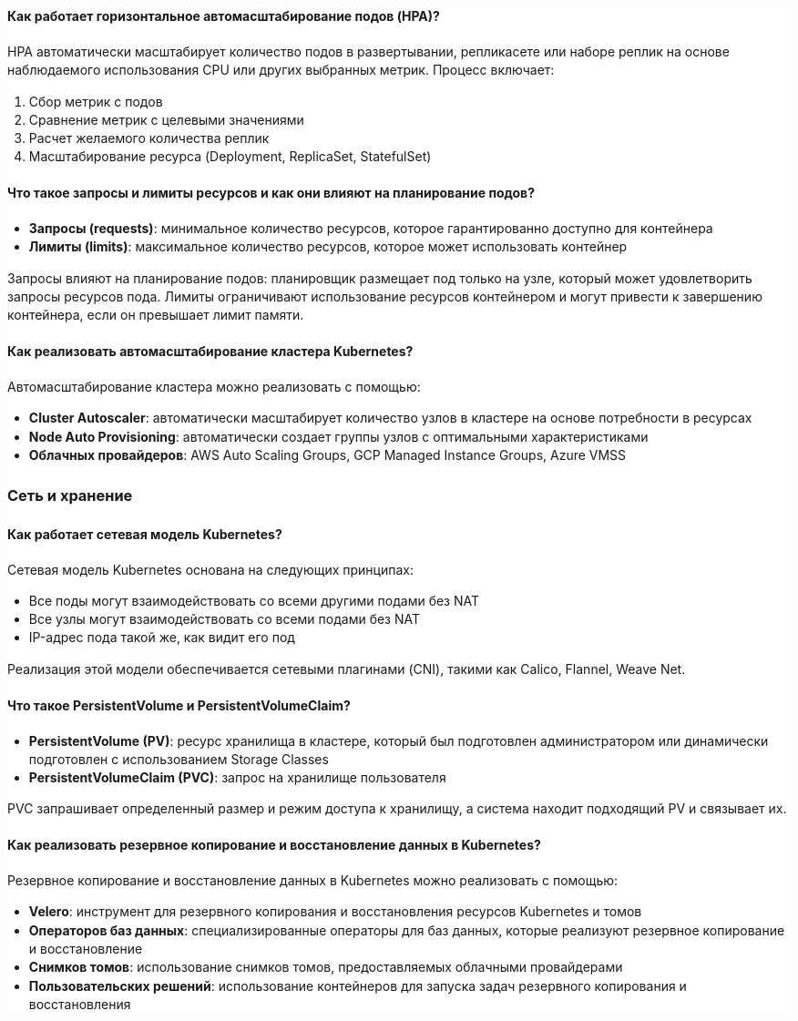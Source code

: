 #### Как работает горизонтальное автомасштабирование подов (HPA)?
HPA автоматически масштабирует количество подов в развертывании, репликасете или наборе реплик на основе наблюдаемого использования CPU или других выбранных метрик. Процесс включает:
1. Сбор метрик с подов
2. Сравнение метрик с целевыми значениями
3. Расчет желаемого количества реплик
4. Масштабирование ресурса (Deployment, ReplicaSet, StatefulSet)

#### Что такое запросы и лимиты ресурсов и как они влияют на планирование подов?
- **Запросы (requests)**: минимальное количество ресурсов, которое гарантированно доступно для контейнера
- **Лимиты (limits)**: максимальное количество ресурсов, которое может использовать контейнер

Запросы влияют на планирование подов: планировщик размещает под только на узле, который может удовлетворить запросы ресурсов пода. Лимиты ограничивают использование ресурсов контейнером и могут привести к завершению контейнера, если он превышает лимит памяти.

#### Как реализовать автомасштабирование кластера Kubernetes?
Автомасштабирование кластера можно реализовать с помощью:
- **Cluster Autoscaler**: автоматически масштабирует количество узлов в кластере на основе потребности в ресурсах
- **Node Auto Provisioning**: автоматически создает группы узлов с оптимальными характеристиками
- **Облачных провайдеров**: AWS Auto Scaling Groups, GCP Managed Instance Groups, Azure VMSS

### Сеть и хранение

#### Как работает сетевая модель Kubernetes?
Сетевая модель Kubernetes основана на следующих принципах:
- Все поды могут взаимодействовать со всеми другими подами без NAT
- Все узлы могут взаимодействовать со всеми подами без NAT
- IP-адрес пода такой же, как видит его под

Реализация этой модели обеспечивается сетевыми плагинами (CNI), такими как Calico, Flannel, Weave Net.

#### Что такое PersistentVolume и PersistentVolumeClaim?
- **PersistentVolume (PV)**: ресурс хранилища в кластере, который был подготовлен администратором или динамически подготовлен с использованием Storage Classes
- **PersistentVolumeClaim (PVC)**: запрос на хранилище пользователя

PVC запрашивает определенный размер и режим доступа к хранилищу, а система находит подходящий PV и связывает их.

#### Как реализовать резервное копирование и восстановление данных в Kubernetes?
Резервное копирование и восстановление данных в Kubernetes можно реализовать с помощью:
- **Velero**: инструмент для резервного копирования и восстановления ресурсов Kubernetes и томов
- **Операторов баз данных**: специализированные операторы для баз данных, которые реализуют резервное копирование и восстановление
- **Снимков томов**: использование снимков томов, предоставляемых облачными провайдерами
- **Пользовательских решений**: использование контейнеров для запуска задач резервного копирования и восстановления
